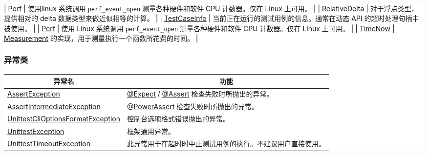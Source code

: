 | [Perf](./unittest_package_api/unittest_package_structs.md#struct-perf) | 使用linux 系统调用 `perf_event_open` 测量各种硬件和软件 CPU 计数器。仅在 Linux 上可用。 |
| [RelativeDelta](./unittest_package_api/unittest_package_structs.md#struct-relativedeltat) | 对于浮点类型，提供相对的 delta 数据类型来做近似相等的计算。 |
| [TestCaseInfo](./unittest_package_api/unittest_package_structs.md#struct-testcaseinfo) | 当前正在运行的测试用例的信息。通常在动态 API 的超时处理句柄中被使用。 |
| [Perf](./unittest_package_api/unittest_package_structs.md#struct-perf) | 使用 Linux 系统调用 `perf_event_open` 测量各种硬件和软件 CPU 计数器。仅在 Linux 上可用。 |
| [TimeNow](./unittest_package_api/unittest_package_structs.md#struct-timenow) | [Measurement](./unittest_package_api/unittest_package_interfaces.md#interface-measurement) 的实现，用于测量执行一个函数所花费的时间。 |

### 异常类

|              异常名          |           功能           |
| --------------------------- | ------------------------ |
| [AssertException](./unittest_package_api/unittest_package_exceptions.md#class-assertexception) | [@Expect](../unittest_testmacro/unittest_testmacro_package_api/unittest_testmacro_package_macros.md#expect-宏) / [@Assert](../unittest_testmacro/unittest_testmacro_package_api/unittest_testmacro_package_macros.md#assert-宏) 检查失败时所抛出的异常。 |
| [AssertIntermediateException](./unittest_package_api/unittest_package_exceptions.md#class-assertintermediateexception) |[@PowerAssert](../unittest_testmacro/unittest_testmacro_package_api/unittest_testmacro_package_macros.md#powerassert-宏) 检查失败时所抛出的异常。 |
| [UnittestCliOptionsFormatException](./unittest_package_api/unittest_package_exceptions.md#class-unittestclioptionsformatexception) | 控制台选项格式错误抛出的异常。 |
| [UnittestException](./unittest_package_api/unittest_package_exceptions.md#class-unittestexception) | 框架通用异常。 |
| [UnittestTimeoutException](./unittest_package_api/unittest_package_exceptions.md#class-unittesttimeoutexception) | 此异常用于在超时时中止测试用例的执行。不建议用户直接使用。 |
